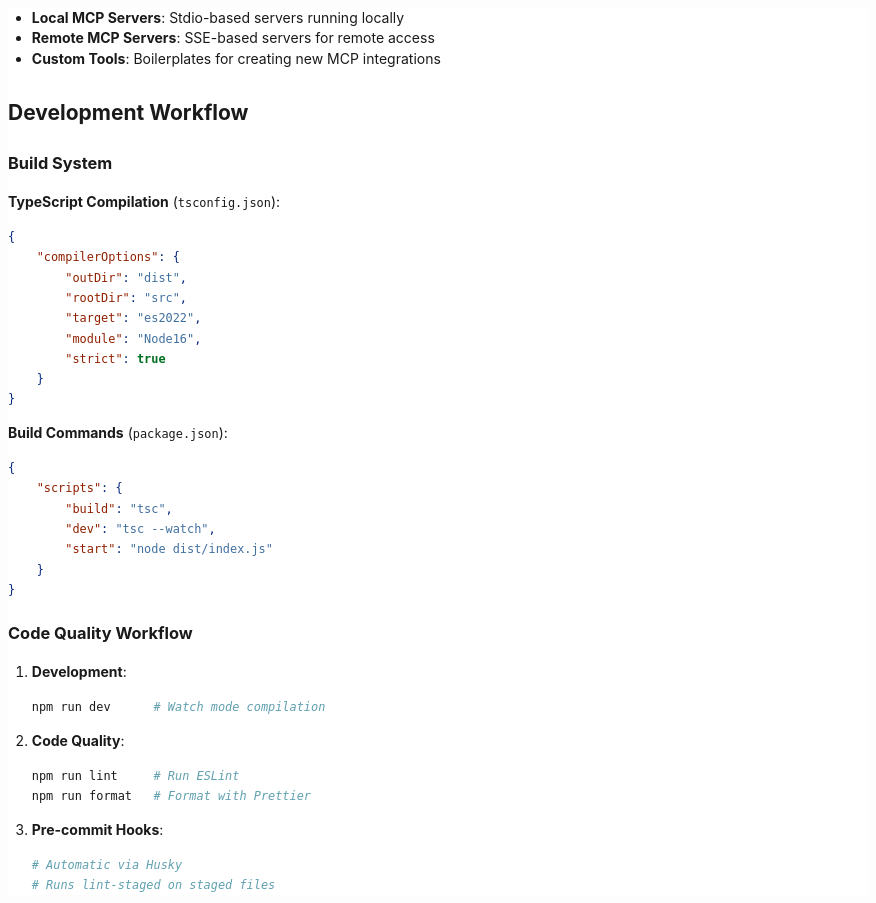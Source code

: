 - **Local MCP Servers**: Stdio-based servers running locally
- **Remote MCP Servers**: SSE-based servers for remote access
- **Custom Tools**: Boilerplates for creating new MCP integrations

## Development Workflow

### Build System

**TypeScript Compilation** (`tsconfig.json`):

```json
{
	"compilerOptions": {
		"outDir": "dist",
		"rootDir": "src",
		"target": "es2022",
		"module": "Node16",
		"strict": true
	}
}
```

**Build Commands** (`package.json`):

```json
{
	"scripts": {
		"build": "tsc",
		"dev": "tsc --watch",
		"start": "node dist/index.js"
	}
}
```

### Code Quality Workflow

1. **Development**:

    ```bash
    npm run dev      # Watch mode compilation
    ```

2. **Code Quality**:

    ```bash
    npm run lint     # Run ESLint
    npm run format   # Format with Prettier
    ```

3. **Pre-commit Hooks**:

    ```bash
    # Automatic via Husky
    # Runs lint-staged on staged files
    ```
